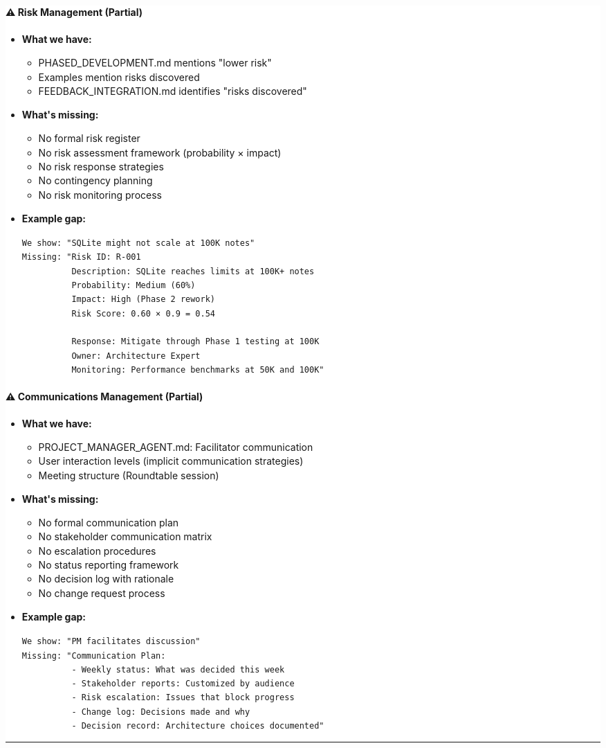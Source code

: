 #### ⚠️ Risk Management (Partial)
- **What we have:**
  - PHASED_DEVELOPMENT.md mentions "lower risk"
  - Examples mention risks discovered
  - FEEDBACK_INTEGRATION.md identifies "risks discovered"

- **What's missing:**
  - No formal risk register
  - No risk assessment framework (probability × impact)
  - No risk response strategies
  - No contingency planning
  - No risk monitoring process

- **Example gap:**
  ```
  We show: "SQLite might not scale at 100K notes"
  Missing: "Risk ID: R-001
            Description: SQLite reaches limits at 100K+ notes
            Probability: Medium (60%)
            Impact: High (Phase 2 rework)
            Risk Score: 0.60 × 0.9 = 0.54

            Response: Mitigate through Phase 1 testing at 100K
            Owner: Architecture Expert
            Monitoring: Performance benchmarks at 50K and 100K"
  ```

#### ⚠️ Communications Management (Partial)
- **What we have:**
  - PROJECT_MANAGER_AGENT.md: Facilitator communication
  - User interaction levels (implicit communication strategies)
  - Meeting structure (Roundtable session)

- **What's missing:**
  - No formal communication plan
  - No stakeholder communication matrix
  - No escalation procedures
  - No status reporting framework
  - No decision log with rationale
  - No change request process

- **Example gap:**
  ```
  We show: "PM facilitates discussion"
  Missing: "Communication Plan:
            - Weekly status: What was decided this week
            - Stakeholder reports: Customized by audience
            - Risk escalation: Issues that block progress
            - Change log: Decisions made and why
            - Decision record: Architecture choices documented"
  ```

---

